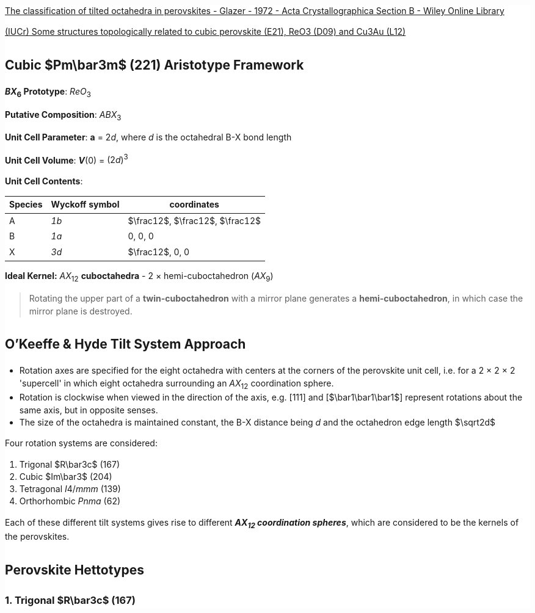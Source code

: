 [The classification of tilted octahedra in perovskites - Glazer - 1972 - Acta Crystallographica Section B - Wiley Online Library](https://onlinelibrary-wiley-com.remotexs.ntu.edu.sg/doi/abs/10.1107/S0567740872007976)

[(IUCr) Some structures topologically related to cubic perovskite (E21), ReO3 (D09) and Cu3Au (L12)](https://journals.iucr.org/paper?S0567740877012114)

## Cubic $Pm\bar3m$ (221) Aristotype Framework

**$BX_6$ Prototype**: $ReO_3$

**Putative Composition**: $ABX_3$

**Unit Cell Parameter**: **a** = 2*d*, where *d* is the octahedral B-X bond length

**Unit Cell Volume**: ***V***(0) = $(2d)^3$

**Unit Cell Contents**:

| Species | Wyckoff symbol | coordinates                     |
| ------- | -------------- | ------------------------------- |
| A       | *1b*           | $\frac12$, $\frac12$, $\frac12$ |
| B       | *1a*           | 0, 0, 0                         |
| X       | *3d*           | $\frac12$, 0, 0                 |

**Ideal Kernel:** $AX_{12}$ **cuboctahedra** - 2 $\times$ hemi-cuboctahedron ($AX_9$)

> Rotating the upper part of a **twin-cuboctahedron** with a mirror plane generates a **hemi-cuboctahedron**, in which case the mirror plane is destroyed.

## O’Keeffe & Hyde Tilt System Approach

- Rotation axes are specified for the eight octahedra with centers at the corners of the perovskite unit cell, i.e. for a 2 $\times$ 2 $\times$ 2 'supercell' in which eight octahedra surrounding an $AX_{12}$ coordination sphere.
- Rotation is clockwise when viewed in the direction of the axis, e.g. [111] and [$\bar1\bar1\bar1$] represent rotations about the same axis, but in opposite senses.
- The size of the octahedra is maintained constant, the B-X distance being *d* and the octahedron edge length $\sqrt2d$

Four rotation systems are considered:

1. Trigonal $R\bar3c$ (167)
2. Cubic $Im\bar3$ (204)
3. Tetragonal $I4/mmm$ (139)
4. Orthorhombic $Pnma$ (62)

Each of these different tilt systems gives rise to different ***$AX_{12}$ coordination spheres***, which are considered to be the kernels of the perovskites.

## Perovskite Hettotypes

### 1. Trigonal $R\bar3c$ (167)
